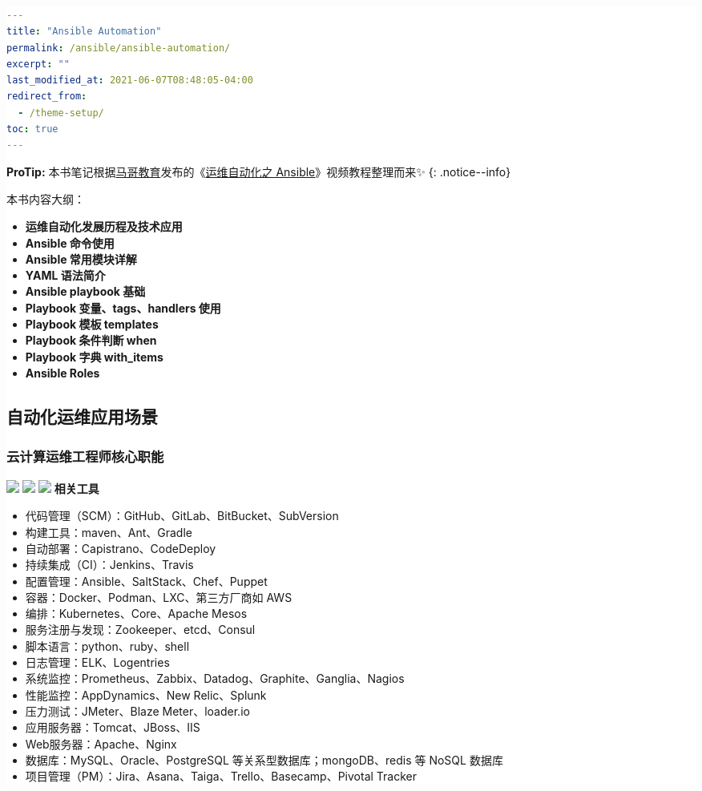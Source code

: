 ```yaml
---
title: "Ansible Automation"
permalink: /ansible/ansible-automation/
excerpt: ""
last_modified_at: 2021-06-07T08:48:05-04:00
redirect_from:
  - /theme-setup/
toc: true
---
```


**ProTip:**  本书笔记根据[马哥教育](https://www.magedu.com/)发布的《[运维自动化之 Ansible](https://www.bilibili.com/video/BV1HZ4y1p7Bf?spm_id_from=333.999.0.0&vd_source=e719fc442af42e83e26536b3b52e620c)》视频教程整理而来✨
{: .notice--info}

本书内容大纲：

- **运维自动化发展历程及技术应用**
- **Ansible 命令使用**
- **Ansible 常用模块详解**
- **YAML 语法简介**
- **Ansible playbook 基础**
- **Playbook 变量、tags、handlers 使用**
- **Playbook 模板 templates**
- **Playbook 条件判断 when**
- **Playbook 字典 with_items**
- **Ansible Roles**

## 自动化运维应用场景

### 云计算运维工程师核心职能

![](https://aluopy.github.io/assets/images/ansible-01.png)
![](https://aluopy.github.io/assets/images/ansible-02.jpg)
![](https://aluopy.github.io/assets/images/ansible-03.jpg)
**相关工具**

- 代码管理（SCM）：GitHub、GitLab、BitBucket、SubVersion
- 构建工具：maven、Ant、Gradle
- 自动部署：Capistrano、CodeDeploy
- 持续集成（CI）：Jenkins、Travis
- 配置管理：Ansible、SaltStack、Chef、Puppet
- 容器：Docker、Podman、LXC、第三方厂商如 AWS
- 编排：Kubernetes、Core、Apache Mesos
- 服务注册与发现：Zookeeper、etcd、Consul
- 脚本语言：python、ruby、shell
- 日志管理：ELK、Logentries
- 系统监控：Prometheus、Zabbix、Datadog、Graphite、Ganglia、Nagios
- 性能监控：AppDynamics、New Relic、Splunk
- 压力测试：JMeter、Blaze Meter、loader.io
- 应用服务器：Tomcat、JBoss、IIS
- Web服务器：Apache、Nginx
- 数据库：MySQL、Oracle、PostgreSQL 等关系型数据库；mongoDB、redis 等 NoSQL 数据库
- 项目管理（PM）：Jira、Asana、Taiga、Trello、Basecamp、Pivotal Tracker
